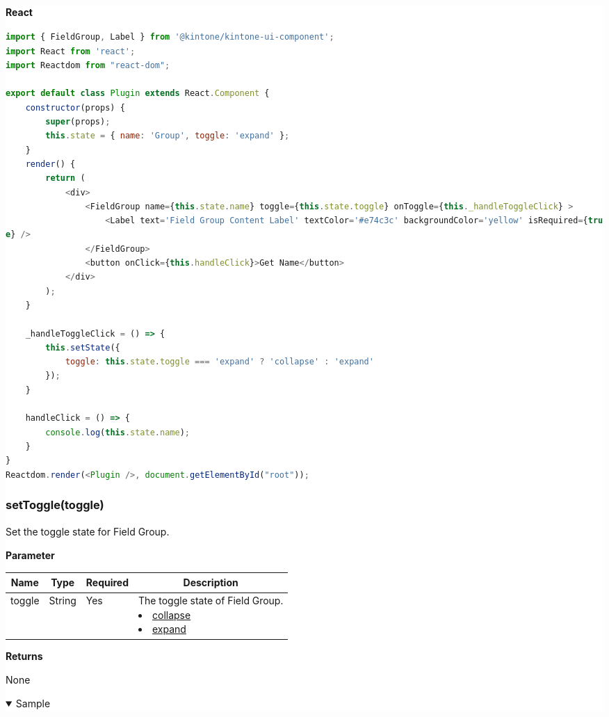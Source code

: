 **React**
```javascript
import { FieldGroup, Label } from '@kintone/kintone-ui-component';
import React from 'react';
import Reactdom from "react-dom";

export default class Plugin extends React.Component {
    constructor(props) {
        super(props);
        this.state = { name: 'Group', toggle: 'expand' };
    }
    render() {
        return (
            <div>
                <FieldGroup name={this.state.name} toggle={this.state.toggle} onToggle={this._handleToggleClick} >
                    <Label text='Field Group Content Label' textColor='#e74c3c' backgroundColor='yellow' isRequired={true} />
                </FieldGroup>
                <button onClick={this.handleClick}>Get Name</button>
            </div>
        );
    }
 
    _handleToggleClick = () => {
        this.setState({
            toggle: this.state.toggle === 'expand' ? 'collapse' : 'expand'
        });
    }
 
    handleClick = () => {
        console.log(this.state.name);
    }
}
Reactdom.render(<Plugin />, document.getElementById("root"));
```

</details>

### setToggle(toggle)
Set the toggle state for Field Group.

**Parameter**

| Name| Type| Required| Description |
| --- | --- | --- | --- |
|toggle|	String|	Yes|The toggle state of Field Group.<u><li>collapse</li><li>expand</li></ul>|

**Returns**

None

<details class="tab-container" markdown="1" open>
<Summary>Sample</Summary>
